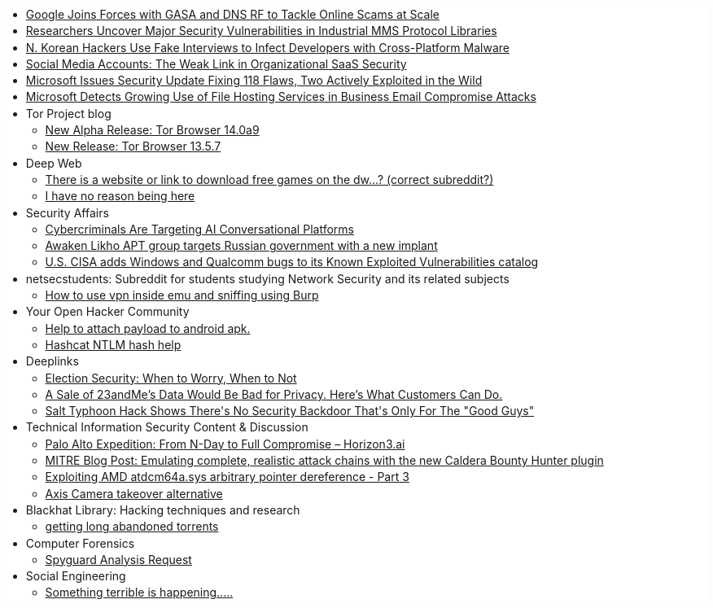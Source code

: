   - [Google Joins Forces with GASA and DNS RF to Tackle Online Scams at Scale](https://thehackernews.com/2024/10/google-joins-forces-with-gasa-and-dns.html)
  - [Researchers Uncover Major Security Vulnerabilities in Industrial MMS Protocol Libraries](https://thehackernews.com/2024/10/researchers-uncover-major-security.html)
  - [N. Korean Hackers Use Fake Interviews to Infect Developers with Cross-Platform Malware](https://thehackernews.com/2024/10/n-korean-hackers-use-fake-interviews-to.html)
  - [Social Media Accounts: The Weak Link in Organizational SaaS Security](https://thehackernews.com/2024/10/social-media-accounts-weak-link-in.html)
  - [Microsoft Issues Security Update Fixing 118 Flaws, Two Actively Exploited in the Wild](https://thehackernews.com/2024/10/microsoft-issues-security-update-fixing.html)
  - [Microsoft Detects Growing Use of File Hosting Services in Business Email Compromise Attacks](https://thehackernews.com/2024/10/microsoft-detects-growing-use-of-file.html)
- Tor Project blog
  - [New Alpha Release: Tor Browser 14.0a9](https://blog.torproject.org/new-alpha-release-tor-browser-140a9/)
  - [New Release: Tor Browser 13.5.7](https://blog.torproject.org/new-release-tor-browser-1357/)
- Deep Web
  - [There is a website or link to download free games on the dw...? (correct subreddit?)](https://www.reddit.com/r/deepweb/comments/1fzs6ag/there_is_a_website_or_link_to_download_free_games/)
  - [I have no reason being here](https://www.reddit.com/r/deepweb/comments/1fztpom/i_have_no_reason_being_here/)
- Security Affairs
  - [Cybercriminals Are Targeting AI Conversational Platforms](https://securityaffairs.com/169580/security/cybercriminals-are-targeting-ai-conversational-platforms.html)
  - [Awaken Likho APT group targets Russian government with a new implant](https://securityaffairs.com/169563/apt/awaken-likho-apt-group-target-russia.html)
  - [U.S. CISA adds Windows and Qualcomm bugs to its Known Exploited Vulnerabilities catalog](https://securityaffairs.com/169557/security/u-s-cisa-adds-windows-and-qualcomm-bugs-known-exploited-vulnerabilities-catalog.html)
- netsecstudents: Subreddit for students studying Network Security and its related subjects
  - [How to use vpn inside emu and sniffing using Burp](https://www.reddit.com/r/netsecstudents/comments/1g01fdu/how_to_use_vpn_inside_emu_and_sniffing_using_burp/)
- Your Open Hacker Community
  - [Help to attach payload to android apk.](https://www.reddit.com/r/HowToHack/comments/1fzplw2/help_to_attach_payload_to_android_apk/)
  - [Hashcat NTLM hash help](https://www.reddit.com/r/HowToHack/comments/1fzeg92/hashcat_ntlm_hash_help/)
- Deeplinks
  - [Election Security: When to Worry, When to Not](https://www.eff.org/deeplinks/2024/10/election-security-when-worry-when-not)
  - [A Sale of 23andMe’s Data Would Be Bad for Privacy. Here’s What Customers Can Do.](https://www.eff.org/deeplinks/2024/10/sale-23andmes-data-would-be-bad-privacy-heres-what-customers-can-do)
  - [Salt Typhoon Hack Shows There's No Security Backdoor That's Only For The "Good Guys"](https://www.eff.org/deeplinks/2024/10/salt-typhoon-hack-shows-theres-no-security-backdoor-thats-only-good-guys)
- Technical Information Security Content & Discussion
  - [Palo Alto Expedition: From N-Day to Full Compromise – Horizon3.ai](https://www.reddit.com/r/netsec/comments/1fzwbfe/palo_alto_expedition_from_nday_to_full_compromise/)
  - [MITRE Blog Post: Emulating complete, realistic attack chains with the new Caldera Bounty Hunter plugin](https://www.reddit.com/r/netsec/comments/1fzq4t8/mitre_blog_post_emulating_complete_realistic/)
  - [Exploiting AMD atdcm64a.sys arbitrary pointer dereference - Part 3](https://www.reddit.com/r/netsec/comments/1fzqy2r/exploiting_amd_atdcm64asys_arbitrary_pointer/)
  - [Axis Camera takeover alternative](https://www.reddit.com/r/netsec/comments/1g00eif/axis_camera_takeover_alternative/)
- Blackhat Library: Hacking techniques and research
  - [getting long abandoned torrents](https://www.reddit.com/r/blackhat/comments/1g05c6e/getting_long_abandoned_torrents/)
- Computer Forensics
  - [Spyguard Analysis Request](https://www.reddit.com/r/computerforensics/comments/1fzlfwu/spyguard_analysis_request/)
- Social Engineering
  - [Something terrible is happening.....](https://www.reddit.com/r/SocialEngineering/comments/1fztsmt/something_terrible_is_happening/)
